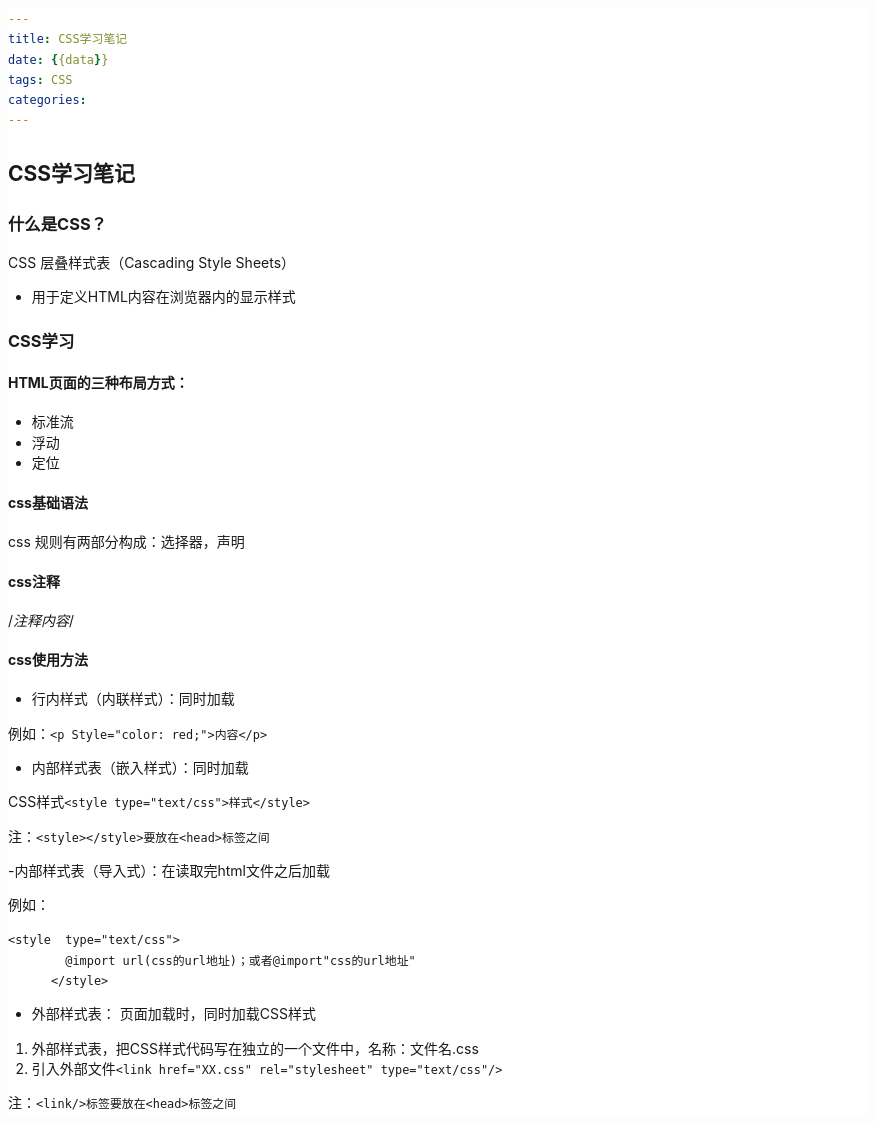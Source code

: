 ```yaml
---
title: CSS学习笔记
date: {{data}}
tags: CSS
categories:
---
```


## CSS学习笔记
### 什么是CSS？
CSS 层叠样式表（Cascading Style Sheets）
- 用于定义HTML内容在浏览器内的显示样式


### CSS学习

#### HTML页面的三种布局方式：
  - 标准流
  - 浮动
  - 定位

#### css基础语法

css 规则有两部分构成：选择器，声明

#### css注释

/*注释内容*/

#### css使用方法

- 行内样式（内联样式）：同时加载

例如：`<p Style="color: red;">内容</p>`
- 内部样式表（嵌入样式）：同时加载

 CSS样式`<style type="text/css">样式</style>`

注：`<style></style>要放在<head>标签之间`

-内部样式表（导入式）：在读取完html文件之后加载

例如：
```
<style  type="text/css">
        @import url(css的url地址)；或者@import"css的url地址"
      </style>
```
- 外部样式表： 页面加载时，同时加载CSS样式

1. 外部样式表，把CSS样式代码写在独立的一个文件中，名称：文件名.css
2. 引入外部文件`<link href="XX.css" rel="stylesheet" type="text/css"/>`

注：`<link/>标签要放在<head>标签之间`
